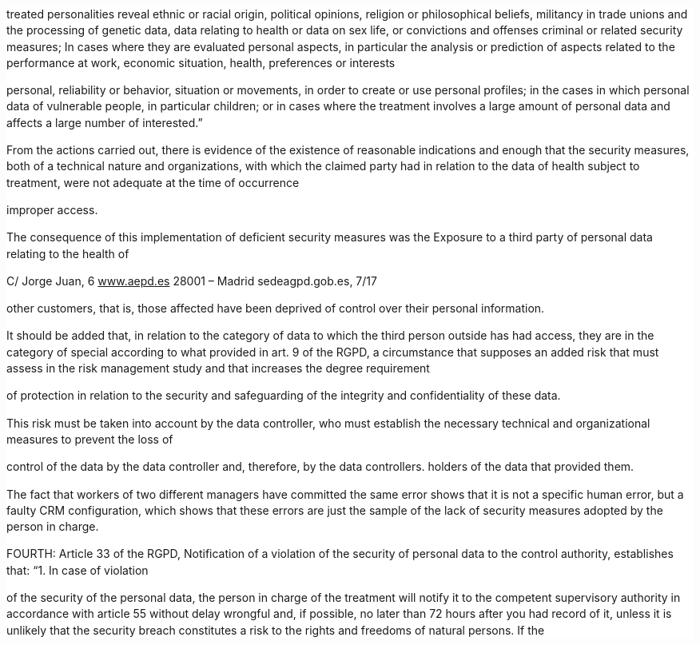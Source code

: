 treated personalities reveal ethnic or racial origin, political opinions, religion
or philosophical beliefs, militancy in trade unions and the processing of genetic data,
data relating to health or data on sex life, or convictions and offenses
criminal or related security measures; In cases where they are evaluated
personal aspects, in particular the analysis or prediction of aspects related to the
performance at work, economic situation, health, preferences or interests

personal, reliability or behavior, situation or movements, in order to create or
use personal profiles; in the cases in which personal data of
vulnerable people, in particular children; or in cases where the treatment
involves a large amount of personal data and affects a large number of
interested.”

From the actions carried out, there is evidence of the existence of reasonable indications and
enough that the security measures, both of a technical nature and
organizations, with which the claimed party had in relation to the data of
health subject to treatment, were not adequate at the time of occurrence

improper access.

The consequence of this implementation of deficient security measures was the
Exposure to a third party of personal data relating to the health of

C/ Jorge Juan, 6 www.aepd.es
28001 – Madrid sedeagpd.gob.es, 7/17

other customers, that is, those affected have been deprived of control over their
personal information.

It should be added that, in relation to the category of data to which the third person
outside has had access, they are in the category of special according to what
provided in art. 9 of the RGPD, a circumstance that supposes an added risk that
must assess in the risk management study and that increases the degree requirement

of protection in relation to the security and safeguarding of the integrity and
confidentiality of these data.

This risk must be taken into account by the data controller, who must
establish the necessary technical and organizational measures to prevent the loss of

control of the data by the data controller and, therefore, by the data controllers.
holders of the data that provided them.

The fact that workers of two different managers have committed the same
error shows that it is not a specific human error, but a faulty
CRM configuration, which shows that these errors are just the
sample of the lack of security measures adopted by the person in charge.

FOURTH: Article 33 of the RGPD, Notification of a violation of the security of
personal data to the control authority, establishes that: “1. In case of violation

of the security of the personal data, the person in charge of the treatment will notify it to
the competent supervisory authority in accordance with article 55 without delay
wrongful and, if possible, no later than 72 hours after you had
record of it, unless it is unlikely that the security breach
constitutes a risk to the rights and freedoms of natural persons. If the
